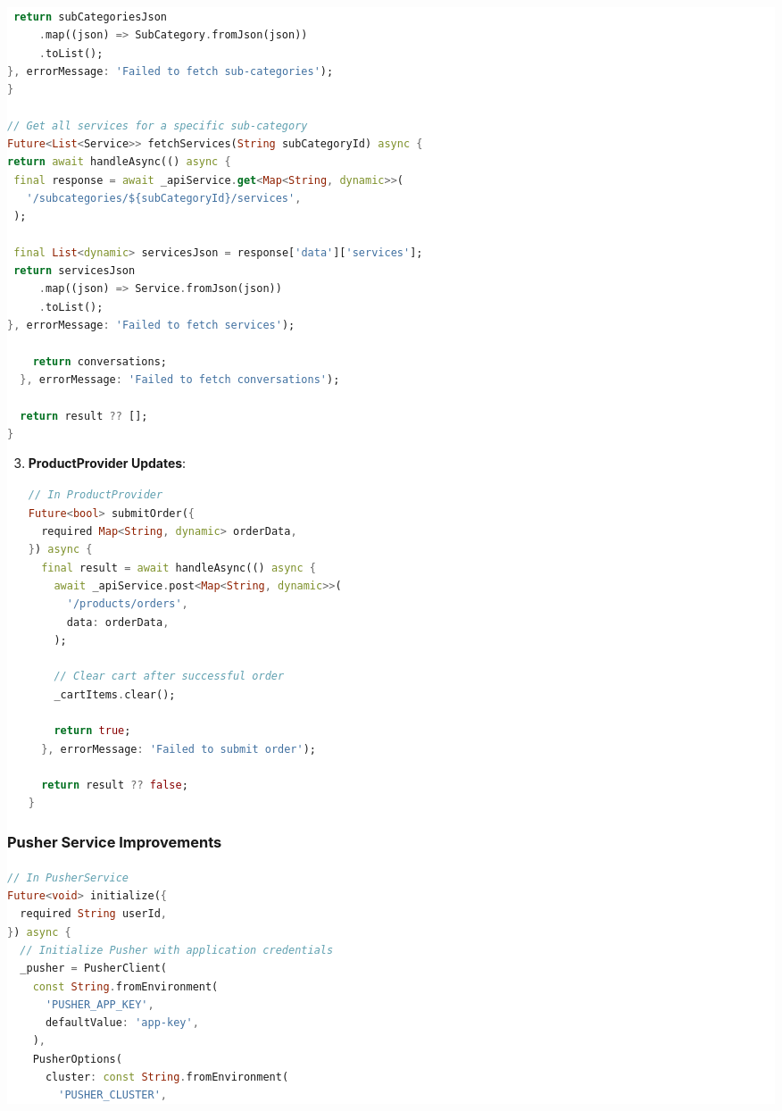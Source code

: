    ```dart
    return subCategoriesJson
        .map((json) => SubCategory.fromJson(json))
        .toList();
  }, errorMessage: 'Failed to fetch sub-categories');
}

// Get all services for a specific sub-category
Future<List<Service>> fetchServices(String subCategoryId) async {
  return await handleAsync(() async {
    final response = await _apiService.get<Map<String, dynamic>>(
      '/subcategories/${subCategoryId}/services',
    );
    
    final List<dynamic> servicesJson = response['data']['services'];
    return servicesJson
        .map((json) => Service.fromJson(json))
        .toList();
  }, errorMessage: 'Failed to fetch services');
       
       return conversations;
     }, errorMessage: 'Failed to fetch conversations');
     
     return result ?? [];
   }
   ```

3. **ProductProvider Updates**:
   ```dart
   // In ProductProvider
   Future<bool> submitOrder({
     required Map<String, dynamic> orderData,
   }) async {
     final result = await handleAsync(() async {
       await _apiService.post<Map<String, dynamic>>(
         '/products/orders',
         data: orderData,
       );
       
       // Clear cart after successful order
       _cartItems.clear();
       
       return true;
     }, errorMessage: 'Failed to submit order');
     
     return result ?? false;
   }
   ```

### Pusher Service Improvements

```dart
// In PusherService
Future<void> initialize({
  required String userId,
}) async {
  // Initialize Pusher with application credentials
  _pusher = PusherClient(
    const String.fromEnvironment(
      'PUSHER_APP_KEY',
      defaultValue: 'app-key',
    ),
    PusherOptions(
      cluster: const String.fromEnvironment(
        'PUSHER_CLUSTER',
```